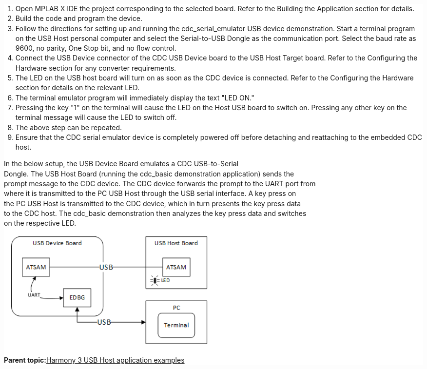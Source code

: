 1.  Open MPLAB X IDE the project corresponding to the selected board. Refer to the Building the Application section for details.
2.  Build the code and program the device.
3.  Follow the directions for setting up and running the cdc\_serial\_emulator USB device demonstration. Start a terminal program on the USB Host personal computer and select the Serial-to-USB Dongle as the communication port. Select the baud rate as 9600, no parity, One Stop bit, and no flow control.
4.  Connect the USB Device connector of the CDC USB Device board to the USB Host Target board. Refer to the Configuring the Hardware section for any converter requirements.
5.  The LED on the USB host board will turn on as soon as the CDC device is connected. Refer to the Configuring the Hardware section for details on the relevant LED.
6.  The terminal emulator program will immediately display the text "LED ON."
7.  Pressing the key "1" on the terminal will cause the LED on the Host USB board to switch on. Pressing any other key on the terminal message will cause the LED to switch off.
8.  The above step can be repeated.
9.  Ensure that the CDC serial emulator device is completely powered off before detaching and reattaching to the embedded CDC host.

In the below setup, the USB Device Board emulates a CDC USB-to-Serial<br /> Dongle. The USB Host Board \(running the cdc\_basic demonstration application\) sends the<br /> prompt message to the CDC device. The CDC device forwards the prompt to the UART port from<br /> where it is transmitted to the PC USB Host through the USB serial interface. A key press on<br /> the PC USB Host is transmitted to the CDC device, which in turn presents the key press data<br /> to the CDC host. The cdc\_basic demonstration then analyzes the key press data and switches<br /> on the respective LED.

![](GUID-262F70A0-4BDF-4A86-AD2B-422E63FD94AC-low.png)

**Parent topic:**[Harmony 3 USB Host application examples](GUID-4BEB4580-5653-4314-ABDE-36EF2BAAF53B.md)

